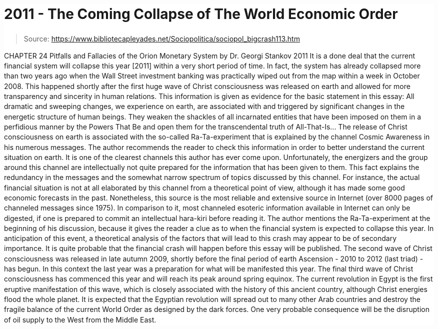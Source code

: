 # 2011 - The Coming Collapse of The World Economic Order

> Source: https://www.bibliotecapleyades.net/Sociopolitica/sociopol_bigcrash113.htm

CHAPTER 24
Pitfalls and Fallacies of the Orion Monetary System
by Dr. Georgi Stankov
2011
It is a done deal that
the current financial system will collapse this
year [2011] within a very short period of time. In fact, the system has
already collapsed more than two years ago when the Wall Street
investment banking was practically wiped out from the map within a week
in October 2008.
This happened shortly after the first huge wave of Christ consciousness
was released on earth and allowed for more transparency and sincerity in
human relations. This information is given as evidence for the basic
statement in this essay: All dramatic and sweeping changes, we
experience on earth, are associated with and triggered by significant
changes in the energetic structure of human beings.
They weaken the shackles of all incarnated
entities that have been imposed on them in a perfidious manner by the
Powers That Be and open them for the transcendental truth of
All-That-Is...
The release of Christ consciousness on earth is associated with the
so-called Ra-Ta-experiment that is explained by the channel Cosmic
Awareness in his numerous messages. The author recommends the reader to
check this information in order to better understand the current
situation on earth. It is one of the clearest channels this author has
ever come upon.
Unfortunately, the energizers and the group around this channel are
intellectually not quite prepared for the information that has been
given to them. This fact explains the redundancy in the messages and the
somewhat narrow spectrum of topics discussed by this channel. For
instance, the actual financial situation is not at all elaborated by
this channel from a theoretical point of view, although it has made some
good economic forecasts in the past.
Nonetheless, this source is the most reliable and extensive source in
Internet (over 8000 pages of channeled messages since 1975). In
comparison to it, most channeled esoteric information available in
Internet can only be digested, if one is prepared to commit an
intellectual hara-kiri before reading it.
The author mentions the Ra-Ta-experiment at the beginning of his
discussion, because it gives the reader a clue as to when the financial
system is expected to collapse this year. In anticipation of this event,
a theoretical analysis of the factors that will lead to this crash may
appear to be of secondary importance. It is quite probable that the
financial crash will happen before this essay will be published.
The second wave of Christ consciousness was released in late autumn
2009, shortly before the final period of
earth Ascension - 2010 to 2012
(last triad) - has begun. In this context the last year was a
preparation for what will be manifested this year.
The final third wave of Christ consciousness has commenced this year
and will reach its peak around spring equinox. The current revolution in
Egypt is the first eruptive manifestation of this wave, which is closely
associated with the history of this ancient country, although Christ
energies flood the whole planet.
It is expected that the Egyptian revolution
will spread out to many other Arab countries and destroy the fragile
balance of the current World Order as designed by the dark forces. One
very probable consequence will be the disruption of oil supply to the
West from the Middle East.
